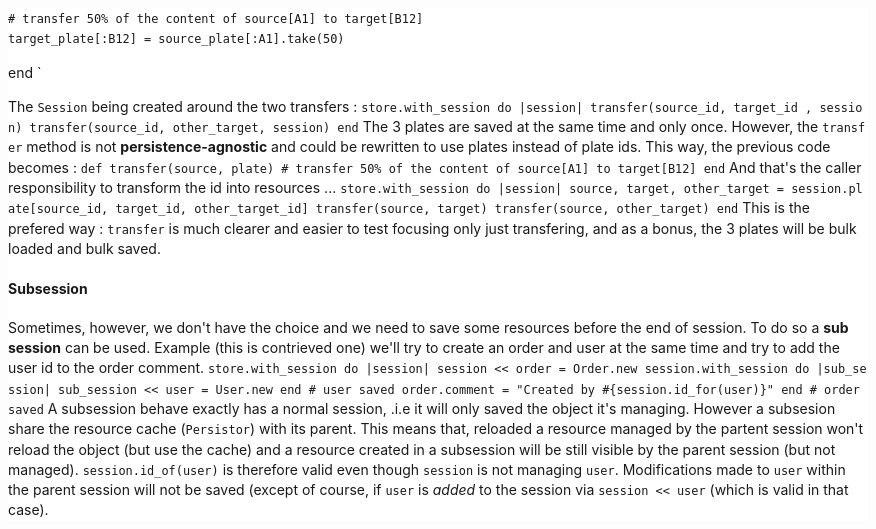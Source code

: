 	# transfer 50% of the content of source[A1] to target[B12]
	target_plate[:B12] = source_plate[:A1].take(50)
end
`

The `Session` being created around the two transfers :
`
store.with_session do |session|
	transfer(source_id, target_id , session)
	transfer(source_id, other_target, session)
end
`
The 3 plates are saved at the same time and only once.
However, the `transfer` method is not **persistence-agnostic** and could be rewritten to use plates instead of plate ids.
This way, the previous code becomes :
`
def transfer(source, plate)
	# transfer 50% of the content of source[A1] to target[B12]
end
`
And that's the caller responsibility to transform the id into resources ...
`
store.with_session do |session|
	source, target, other_target = session.plate[source_id, target_id, other_target_id]
	transfer(source, target)
	transfer(source, other_target)
end
`
This is the prefered way : `transfer` is much clearer and easier to test focusing only just transfering, and as a bonus, the 3 plates will be 
bulk loaded and bulk saved.

#### Subsession
Sometimes, however, we don't have the choice  and we need to save some resources before the end of session. To do so a **sub session** can be used.
Example (this is contrieved one) we'll try to create an order and user at the same time and try to add the user id to the order comment.
`
store.with_session do |session|
	session << order = Order.new
	session.with_session do |sub_session|
		sub_session << user = User.new
	end # user saved
	order.comment = "Created by #{session.id_for(user)}"
end # order saved
`
A subsession behave exactly has a normal session, .i.e it will only saved the object it's managing. However a subsesion share the resource cache (`Persistor`) with its
parent. This means that, reloaded a resource managed by the partent session  won't reload the object (but use the cache) and a resource created in a subsession
will be still visible by the parent session (but not managed). `session.id_of(user)` is therefore valid even though `session` is not managing `user`.
Modifications made to  `user` within the parent  session will not be saved (except of course, if `user` is *added* to the session via `session << user` (which is valid in that case).
